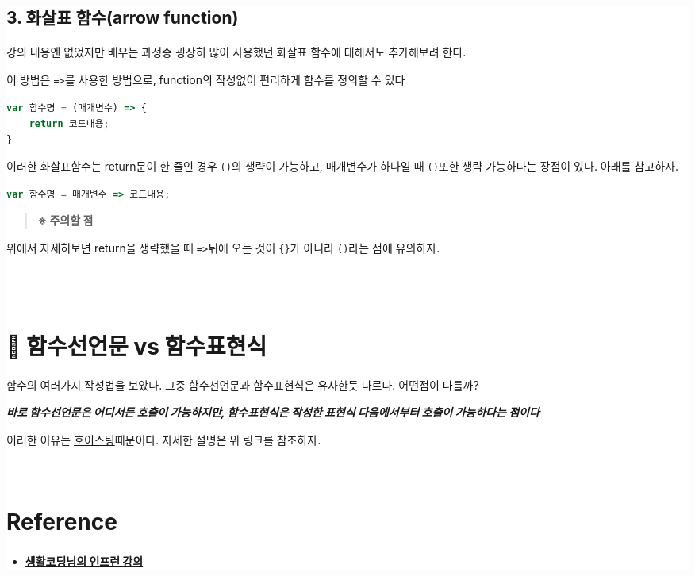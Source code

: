 ## 3. 화살표 함수(arrow function)

강의 내용엔 없었지만 배우는 과정중 굉장히 많이 사용했던 화살표 함수에 대해서도 추가해보려 한다.

이 방법은 `=>`를 사용한 방법으로, function의 작성없이 편리하게 함수를 정의할 수 있다

```javascript
var 함수명 = (매개변수) => {
	return 코드내용;
}
```

이러한 화살표함수는 return문이 한 줄인 경우 `()`의 생략이 가능하고, 매개변수가 하나일 때 `()`또한 생략 가능하다는 장점이 있다. 아래를 참고하자.

```javascript
var 함수명 = 매개변수 => 코드내용;
```

> **※ 주의할 점**
>
위에서 자세히보면 return을 생략했을 때 `=>`뒤에 오는 것이 `{}`가 아니라 `()`라는 점에 유의하자.

<br/>
<br/>

# 📌 함수선언문 vs 함수표현식

함수의 여러가지 작성법을 보았다. 그중 함수선언문과 함수표현식은 유사한듯 다르다. 어떤점이 다를까?

**_바로 함수선언문은 어디서든 호출이 가능하지만, 함수표현식은 작성한 표현식 다음에서부터 호출이 가능하다는 점이다_**

이러한 이유는 [호이스팅](https://velog.io/@rgfdds98/%EC%BD%94%EB%94%A9%EC%95%99%EB%A7%88-ECMAScript6#%ED%98%B8%EC%9D%B4%EC%8A%A4%ED%8C%85hoisting)때문이다.
자세한 설명은 위 링크를 참조하자.

<br/>

# Reference

- **[생활코딩님의 인프런 강의](https://www.inflearn.com/course/%EC%A7%80%EB%B0%94%EC%8A%A4%ED%81%AC%EB%A6%BD%ED%8A%B8-%EC%96%B8%EC%96%B4-%EA%B8%B0%EB%B3%B8)**
